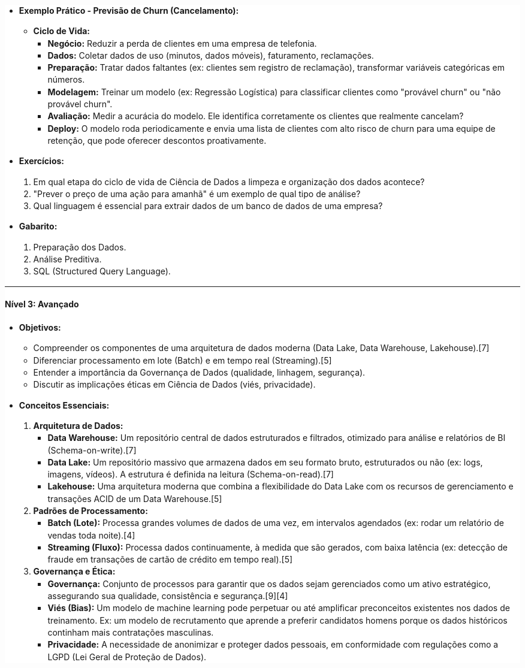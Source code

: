 *   **Exemplo Prático - Previsão de Churn (Cancelamento):**
    *   **Ciclo de Vida:**
        *   **Negócio:** Reduzir a perda de clientes em uma empresa de telefonia.
        *   **Dados:** Coletar dados de uso (minutos, dados móveis), faturamento, reclamações.
        *   **Preparação:** Tratar dados faltantes (ex: clientes sem registro de reclamação), transformar variáveis categóricas em números.
        *   **Modelagem:** Treinar um modelo (ex: Regressão Logística) para classificar clientes como "provável churn" ou "não provável churn".
        *   **Avaliação:** Medir a acurácia do modelo. Ele identifica corretamente os clientes que realmente cancelam?
        *   **Deploy:** O modelo roda periodicamente e envia uma lista de clientes com alto risco de churn para uma equipe de retenção, que pode oferecer descontos proativamente.

*   **Exercícios:**
    1.  Em qual etapa do ciclo de vida de Ciência de Dados a limpeza e organização dos dados acontece?
    2.  "Prever o preço de uma ação para amanhã" é um exemplo de qual tipo de análise?
    3.  Qual linguagem é essencial para extrair dados de um banco de dados de uma empresa?

*   **Gabarito:**
    1.  Preparação dos Dados.
    2.  Análise Preditiva.
    3.  SQL (Structured Query Language).

***

#### **Nível 3: Avançado**

*   **Objetivos:**
    *   Compreender os componentes de uma arquitetura de dados moderna (Data Lake, Data Warehouse, Lakehouse).[7]
    *   Diferenciar processamento em lote (Batch) e em tempo real (Streaming).[5]
    *   Entender a importância da Governança de Dados (qualidade, linhagem, segurança).
    *   Discutir as implicações éticas em Ciência de Dados (viés, privacidade).

*   **Conceitos Essenciais:**
    1.  **Arquitetura de Dados:**
        *   **Data Warehouse:** Um repositório central de dados estruturados e filtrados, otimizado para análise e relatórios de BI (Schema-on-write).[7]
        *   **Data Lake:** Um repositório massivo que armazena dados em seu formato bruto, estruturados ou não (ex: logs, imagens, vídeos). A estrutura é definida na leitura (Schema-on-read).[7]
        *   **Lakehouse:** Uma arquitetura moderna que combina a flexibilidade do Data Lake com os recursos de gerenciamento e transações ACID de um Data Warehouse.[5]
    2.  **Padrões de Processamento:**
        *   **Batch (Lote):** Processa grandes volumes de dados de uma vez, em intervalos agendados (ex: rodar um relatório de vendas toda noite).[4]
        *   **Streaming (Fluxo):** Processa dados continuamente, à medida que são gerados, com baixa latência (ex: detecção de fraude em transações de cartão de crédito em tempo real).[5]
    3.  **Governança e Ética:**
        *   **Governança:** Conjunto de processos para garantir que os dados sejam gerenciados como um ativo estratégico, assegurando sua qualidade, consistência e segurança.[9][4]
        *   **Viés (Bias):** Um modelo de machine learning pode perpetuar ou até amplificar preconceitos existentes nos dados de treinamento. Ex: um modelo de recrutamento que aprende a preferir candidatos homens porque os dados históricos continham mais contratações masculinas.
        *   **Privacidade:** A necessidade de anonimizar e proteger dados pessoais, em conformidade com regulações como a LGPD (Lei Geral de Proteção de Dados).
